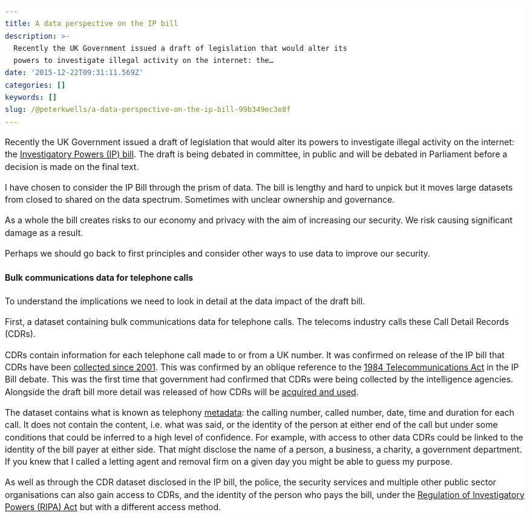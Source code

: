 ```yaml
---
title: A data perspective on the IP bill
description: >-
  Recently the UK Government issued a draft of legislation that would alter its
  powers to investigate illegal activity on the internet: the…
date: '2015-12-22T09:31:11.569Z'
categories: []
keywords: []
slug: /@peterkwells/a-data-perspective-on-the-ip-bill-99b349ec3e8f
---
```


Recently the UK Government issued a draft of legislation that would alter its powers to investigate illegal activity on the internet: the [Investigatory Powers (IP) bill](https://www.gov.uk/government/publications/draft-investigatory-powers-bill). The draft is being debated in committee, in public and will be debated in Parliament before a decision is made on the final text.

I have chosen to consider the IP Bill through the prism of data. The bill is lengthy and hard to unpick but it moves large datasets from closed to shared on the data spectrum. Sometimes with unclear ownership and governance.

As a whole the bill creates risks to our economy and privacy with the aim of increasing our security. We risk causing significant damage as a result.

Perhaps we should go back to first principles and consider other ways to use data to improve our security.

#### Bulk communications data for telephone calls

To understand the implications we need to look in detail at the data impact of the draft bill.

First, a dataset containing bulk communications data for telephone calls. The telecoms industry calls these Call Detail Records (CDRs).

CDRs contain information for each telephone call made to or from a UK number. It was confirmed on release of the IP bill that CDRs have been [collected since 2001](http://www.techweekeurope.co.uk/e-regulation/mi5-gchq-collected-phone-data-180038). This was confirmed by an oblique reference to the [1984 Telecommunications Act](https://en.wikipedia.org/wiki/Telecommunications_Act_1984) in the IP Bill debate. This was the first time that government had confirmed that CDRs were being collected by the intelligence agencies. Alongside the draft bill more detail was released of how CDRs will be [acquired and used](https://www.gov.uk/government/uploads/system/uploads/attachment_data/file/473780/Handling_arrangements_for_Bulk_Communications_Data.pdf).

The dataset contains what is known as telephony [metadata](https://en.wikipedia.org/wiki/Metadata): the calling number, called number, date, time and duration for each call. It does not contain the content, i.e. what was said, or the identity of the person at either end of the call but under some conditions that could be inferred to a high level of confidence. For example, with access to other data CDRs could be linked to the identity of the bill payer at either side. That might disclose the name of a person, a business, a charity, a government department. If you knew that I called a letting agent and removal firm on a given day you might be able to guess my purpose.

As well as through the CDR dataset disclosed in the IP bill, the police, the security services and multiple other public sector organisations can also gain access to CDRs, and the identity of the person who pays the bill, under the [Regulation of Investigatory Powers (RIPA) Act](http://www.legislation.gov.uk/ukpga/2000/23/contents) but with a different access method.
